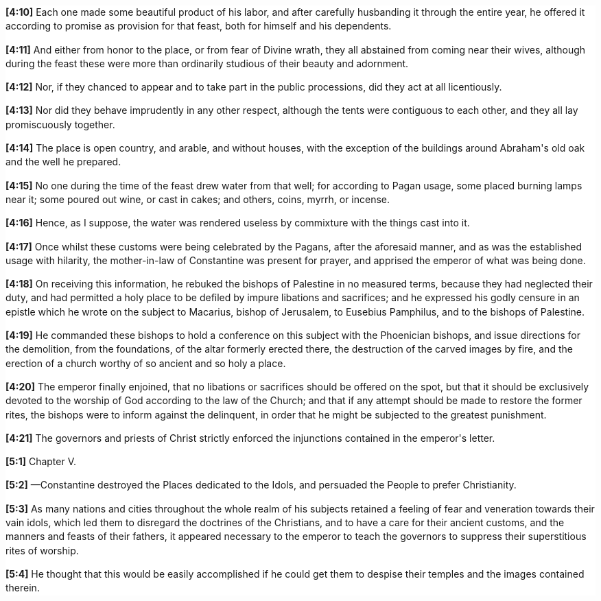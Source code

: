 **[4:10]** Each one made some beautiful product of his labor, and after carefully husbanding it through the entire year, he offered it according to promise as provision for that feast, both for himself and his dependents.

**[4:11]** And either from honor to the place, or from fear of Divine wrath, they all abstained from coming near their wives, although during the feast these were more than ordinarily studious of their beauty and adornment.

**[4:12]** Nor, if they chanced to appear and to take part in the public processions, did they act at all licentiously.

**[4:13]** Nor did they behave imprudently in any other respect, although the tents were contiguous to each other, and they all lay promiscuously together.

**[4:14]** The place is open country, and arable, and without houses, with the exception of the buildings around Abraham's old oak and the well he prepared.

**[4:15]** No one during the time of the feast drew water from that well; for according to Pagan usage, some placed burning lamps near it; some poured out wine, or cast in cakes; and others, coins, myrrh, or incense.

**[4:16]** Hence, as I suppose, the water was rendered useless by commixture with the things cast into it.

**[4:17]** Once whilst these customs were being celebrated by the Pagans, after the aforesaid manner, and as was the established usage with hilarity, the mother-in-law  of Constantine was present for prayer, and apprised the emperor of what was being done.

**[4:18]** On receiving this information, he rebuked the bishops of Palestine in no measured terms, because they had neglected their duty, and had permitted a holy place to be defiled by impure libations and sacrifices; and he expressed his godly censure in an epistle which he wrote on the subject to Macarius, bishop of Jerusalem, to Eusebius Pamphilus, and to the bishops of Palestine.

**[4:19]** He commanded these bishops to hold a conference on this subject with the Phoenician bishops, and issue directions for the demolition, from the foundations, of the altar formerly erected there, the destruction of the carved images by fire, and the erection of a church worthy of so ancient and so holy a place.

**[4:20]** The emperor finally enjoined, that no libations or sacrifices should be offered on the spot, but that it should be exclusively devoted to the worship of God according to the law of the Church; and that if any attempt should be made to restore the former rites, the bishops were to inform against the delinquent, in order that he might be subjected to the greatest punishment.

**[4:21]** The governors and priests of Christ strictly enforced the injunctions contained in the emperor's letter.

**[5:1]** Chapter V.

**[5:2]** —Constantine destroyed the Places dedicated to the Idols, and persuaded the People to prefer Christianity.

**[5:3]** As many nations and cities throughout the whole realm of his subjects retained a feeling of fear and veneration towards their vain idols, which led them to disregard the doctrines of the Christians, and to have a care for their ancient customs, and the manners and feasts of their fathers, it appeared necessary to the emperor to teach the governors to suppress their superstitious rites of worship.

**[5:4]** He thought that this would be easily accomplished if he could get them to despise their temples and the images contained therein.
